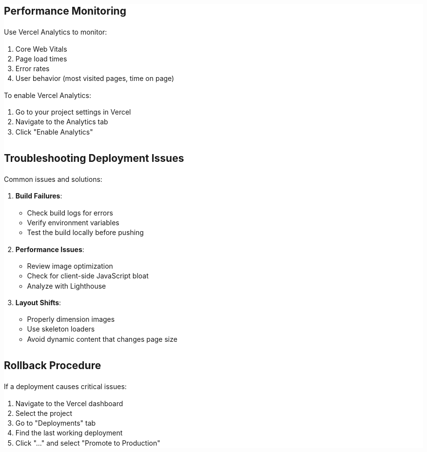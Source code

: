 
## Performance Monitoring

Use Vercel Analytics to monitor:

1. Core Web Vitals
2. Page load times
3. Error rates
4. User behavior (most visited pages, time on page)

To enable Vercel Analytics:
1. Go to your project settings in Vercel
2. Navigate to the Analytics tab
3. Click "Enable Analytics"

## Troubleshooting Deployment Issues

Common issues and solutions:

1. **Build Failures**:
   - Check build logs for errors
   - Verify environment variables
   - Test the build locally before pushing

2. **Performance Issues**:
   - Review image optimization
   - Check for client-side JavaScript bloat
   - Analyze with Lighthouse

3. **Layout Shifts**:
   - Properly dimension images
   - Use skeleton loaders
   - Avoid dynamic content that changes page size

## Rollback Procedure

If a deployment causes critical issues:

1. Navigate to the Vercel dashboard
2. Select the project
3. Go to "Deployments" tab
4. Find the last working deployment
5. Click "..." and select "Promote to Production"

